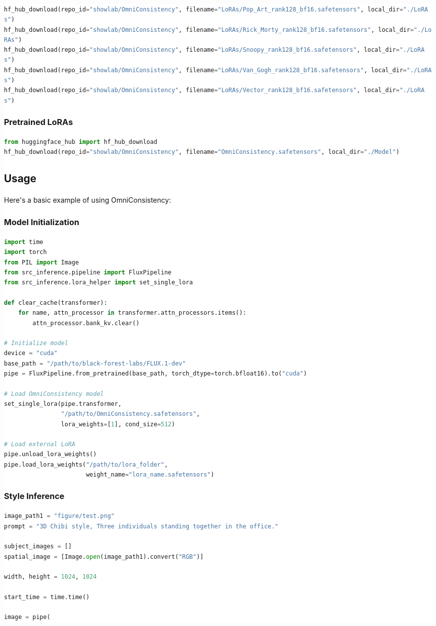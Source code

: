 ```python
hf_hub_download(repo_id="showlab/OmniConsistency", filename="LoRAs/Pop_Art_rank128_bf16.safetensors", local_dir="./LoRAs")
hf_hub_download(repo_id="showlab/OmniConsistency", filename="LoRAs/Rick_Morty_rank128_bf16.safetensors", local_dir="./LoRAs")
hf_hub_download(repo_id="showlab/OmniConsistency", filename="LoRAs/Snoopy_rank128_bf16.safetensors", local_dir="./LoRAs")
hf_hub_download(repo_id="showlab/OmniConsistency", filename="LoRAs/Van_Gogh_rank128_bf16.safetensors", local_dir="./LoRAs")
hf_hub_download(repo_id="showlab/OmniConsistency", filename="LoRAs/Vector_rank128_bf16.safetensors", local_dir="./LoRAs")
```
### Pretrained LoRAs
```python
from huggingface_hub import hf_hub_download
hf_hub_download(repo_id="showlab/OmniConsistency", filename="OmniConsistency.safetensors", local_dir="./Model")
```

## Usage
Here's a basic example of using OmniConsistency:

### Model Initialization
```python
import time
import torch
from PIL import Image
from src_inference.pipeline import FluxPipeline
from src_inference.lora_helper import set_single_lora

def clear_cache(transformer):
    for name, attn_processor in transformer.attn_processors.items():
        attn_processor.bank_kv.clear()

# Initialize model
device = "cuda"
base_path = "/path/to/black-forest-labs/FLUX.1-dev"
pipe = FluxPipeline.from_pretrained(base_path, torch_dtype=torch.bfloat16).to("cuda")

# Load OmniConsistency model
set_single_lora(pipe.transformer, 
                "/path/to/OmniConsistency.safetensors", 
                lora_weights=[1], cond_size=512)

# Load external LoRA
pipe.unload_lora_weights()
pipe.load_lora_weights("/path/to/lora_folder", 
                       weight_name="lora_name.safetensors")
```

### Style Inference
```python
image_path1 = "figure/test.png"
prompt = "3D Chibi style, Three individuals standing together in the office."

subject_images = []
spatial_image = [Image.open(image_path1).convert("RGB")]

width, height = 1024, 1024

start_time = time.time()

image = pipe(
```